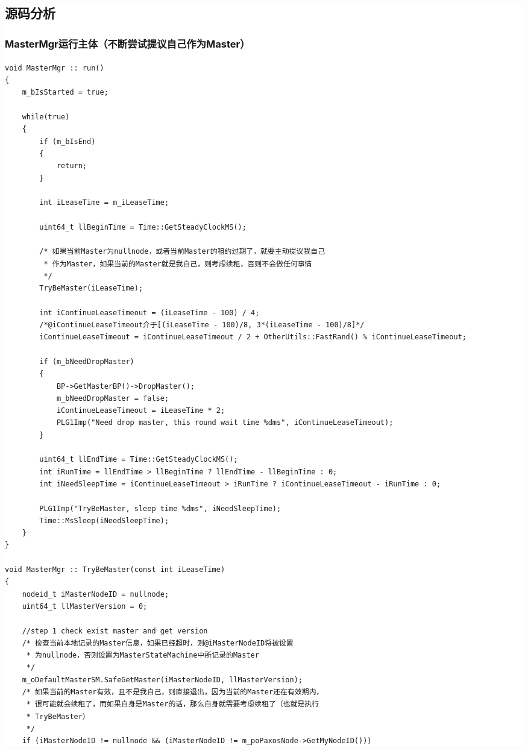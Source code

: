 ## 源码分析
### MasterMgr运行主体（不断尝试提议自己作为Master）

```
void MasterMgr :: run()
{
    m_bIsStarted = true;

    while(true)
    {
        if (m_bIsEnd)
        {
            return;
        }
        
        int iLeaseTime = m_iLeaseTime;

        uint64_t llBeginTime = Time::GetSteadyClockMS();
        
        /* 如果当前Master为nullnode，或者当前Master的租约过期了，就要主动提议我自己
         * 作为Master，如果当前的Master就是我自己，则考虑续租，否则不会做任何事情
         */
        TryBeMaster(iLeaseTime);

        int iContinueLeaseTimeout = (iLeaseTime - 100) / 4;
        /*@iContinueLeaseTimeout介于[(iLeaseTime - 100)/8, 3*(iLeaseTime - 100)/8]*/
        iContinueLeaseTimeout = iContinueLeaseTimeout / 2 + OtherUtils::FastRand() % iContinueLeaseTimeout;

        if (m_bNeedDropMaster)
        {
            BP->GetMasterBP()->DropMaster();
            m_bNeedDropMaster = false;
            iContinueLeaseTimeout = iLeaseTime * 2;
            PLG1Imp("Need drop master, this round wait time %dms", iContinueLeaseTimeout);
        }
        
        uint64_t llEndTime = Time::GetSteadyClockMS();
        int iRunTime = llEndTime > llBeginTime ? llEndTime - llBeginTime : 0;
        int iNeedSleepTime = iContinueLeaseTimeout > iRunTime ? iContinueLeaseTimeout - iRunTime : 0;

        PLG1Imp("TryBeMaster, sleep time %dms", iNeedSleepTime);
        Time::MsSleep(iNeedSleepTime);
    }
}

void MasterMgr :: TryBeMaster(const int iLeaseTime)
{
    nodeid_t iMasterNodeID = nullnode;
    uint64_t llMasterVersion = 0;

    //step 1 check exist master and get version
    /* 检查当前本地记录的Master信息，如果已经超时，则@iMasterNodeID将被设置
     * 为nullnode，否则设置为MasterStateMachine中所记录的Master
     */
    m_oDefaultMasterSM.SafeGetMaster(iMasterNodeID, llMasterVersion);
    /* 如果当前的Master有效，且不是我自己，则直接退出，因为当前的Master还在有效期内，
     * 很可能就会续租了，而如果自身是Master的话，那么自身就需要考虑续租了（也就是执行
     * TryBeMaster）
     */
    if (iMasterNodeID != nullnode && (iMasterNodeID != m_poPaxosNode->GetMyNodeID()))
```
